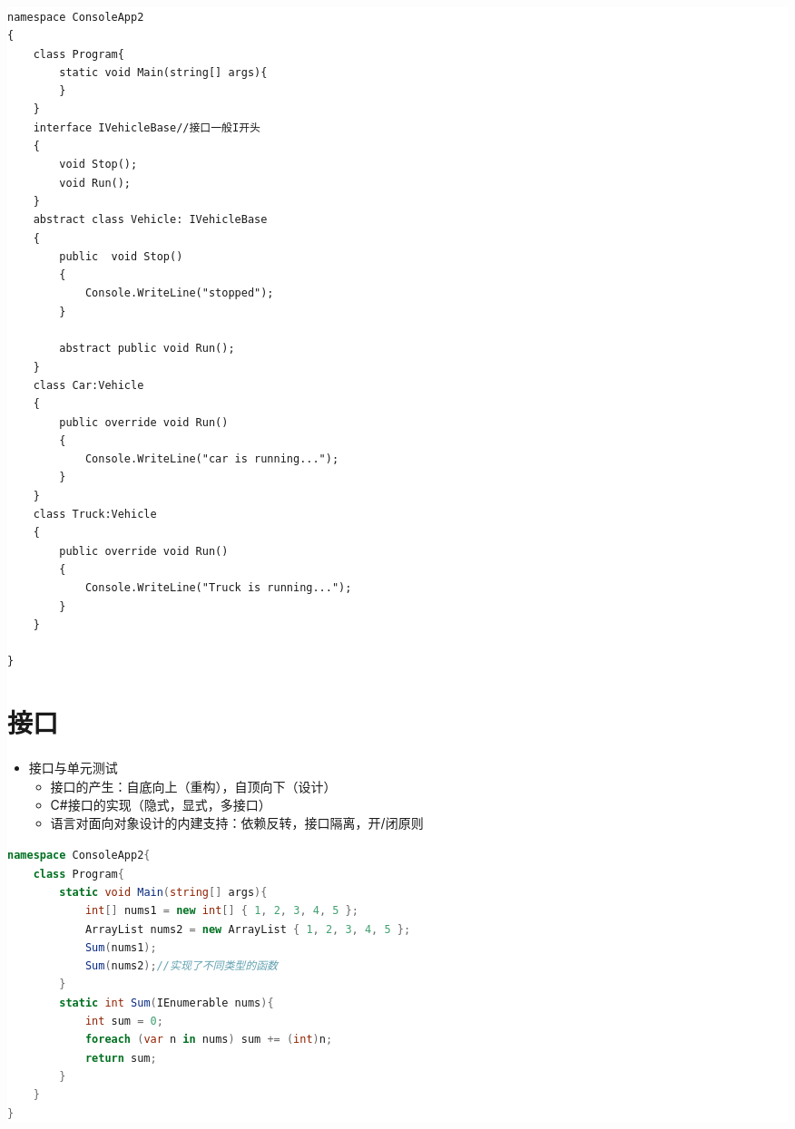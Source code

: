 ```Csharp
namespace ConsoleApp2
{
    class Program{
        static void Main(string[] args){    
        }
    }
    interface IVehicleBase//接口一般I开头 
    {
        void Stop();
        void Run();
    }
    abstract class Vehicle: IVehicleBase
    {
        public  void Stop()
        {
            Console.WriteLine("stopped");
        }

        abstract public void Run();
    }
    class Car:Vehicle
    {
        public override void Run()
        {
            Console.WriteLine("car is running...");
        }
    }
    class Truck:Vehicle
    {
        public override void Run()
        {
            Console.WriteLine("Truck is running...");
        }
    }

}
```

# 接口

* 接口与单元测试  
  * 接口的产生：自底向上（重构），自顶向下（设计） 
  * C#接口的实现（隐式，显式，多接口）  
  * 语言对面向对象设计的内建支持：依赖反转，接口隔离，开/闭原则  
  
```csharp
namespace ConsoleApp2{
    class Program{
        static void Main(string[] args){
            int[] nums1 = new int[] { 1, 2, 3, 4, 5 };
            ArrayList nums2 = new ArrayList { 1, 2, 3, 4, 5 };
            Sum(nums1);
            Sum(nums2);//实现了不同类型的函数
        }
        static int Sum(IEnumerable nums){
            int sum = 0;
            foreach (var n in nums) sum += (int)n;
            return sum;
        }
    }
}
```
